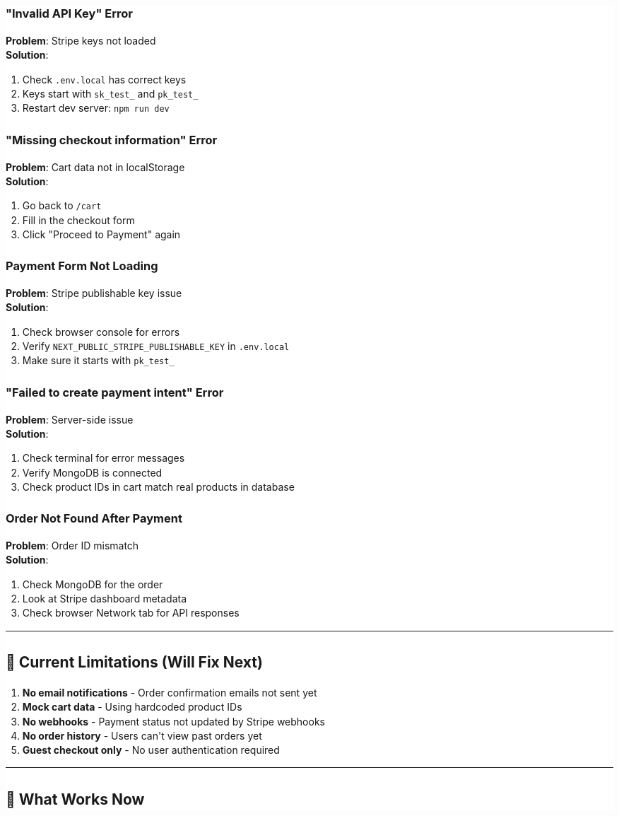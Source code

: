 ### "Invalid API Key" Error
**Problem**: Stripe keys not loaded  
**Solution**:
1. Check `.env.local` has correct keys
2. Keys start with `sk_test_` and `pk_test_`
3. Restart dev server: `npm run dev`

### "Missing checkout information" Error
**Problem**: Cart data not in localStorage  
**Solution**:
1. Go back to `/cart`
2. Fill in the checkout form
3. Click "Proceed to Payment" again

### Payment Form Not Loading
**Problem**: Stripe publishable key issue  
**Solution**:
1. Check browser console for errors
2. Verify `NEXT_PUBLIC_STRIPE_PUBLISHABLE_KEY` in `.env.local`
3. Make sure it starts with `pk_test_`

### "Failed to create payment intent" Error
**Problem**: Server-side issue  
**Solution**:
1. Check terminal for error messages
2. Verify MongoDB is connected
3. Check product IDs in cart match real products in database

### Order Not Found After Payment
**Problem**: Order ID mismatch  
**Solution**:
1. Check MongoDB for the order
2. Look at Stripe dashboard metadata
3. Check browser Network tab for API responses

---

## 📝 Current Limitations (Will Fix Next)

1. **No email notifications** - Order confirmation emails not sent yet
2. **Mock cart data** - Using hardcoded product IDs
3. **No webhooks** - Payment status not updated by Stripe webhooks
4. **No order history** - Users can't view past orders yet
5. **Guest checkout only** - No user authentication required

---

## 🎯 What Works Now
